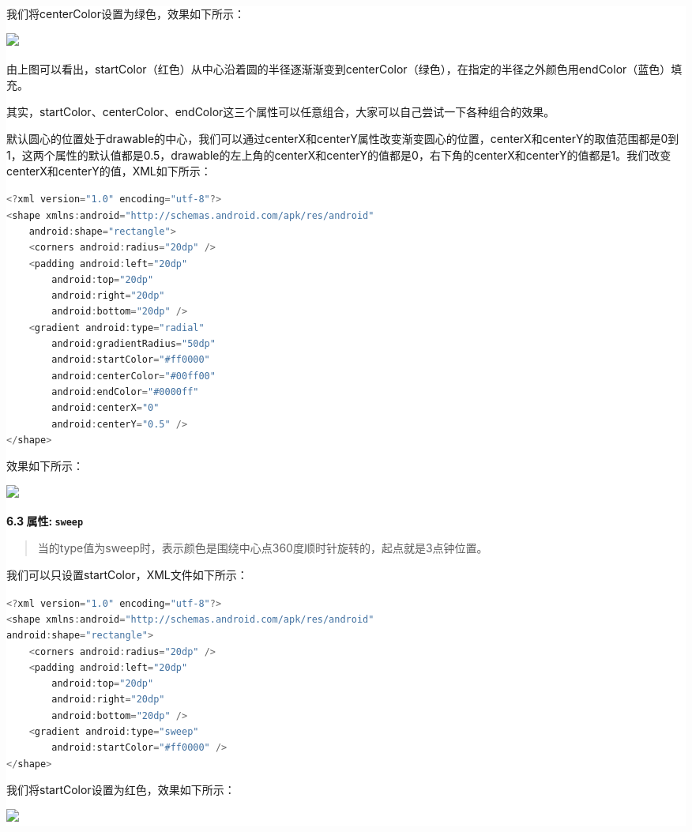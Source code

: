 我们将centerColor设置为绿色，效果如下所示：

![](http://img.blog.csdn.net/20151231211248548)

由上图可以看出，startColor（红色）从中心沿着圆的半径逐渐渐变到centerColor（绿色），在指定的半径之外颜色用endColor（蓝色）填充。

其实，startColor、centerColor、endColor这三个属性可以任意组合，大家可以自己尝试一下各种组合的效果。

默认圆心的位置处于drawable的中心，我们可以通过centerX和centerY属性改变渐变圆心的位置，centerX和centerY的取值范围都是0到1，这两个属性的默认值都是0.5，drawable的左上角的centerX和centerY的值都是0，右下角的centerX和centerY的值都是1。我们改变centerX和centerY的值，XML如下所示：

```java
<?xml version="1.0" encoding="utf-8"?>
<shape xmlns:android="http://schemas.android.com/apk/res/android"
	android:shape="rectangle">
    <corners android:radius="20dp" />
    <padding android:left="20dp"
        android:top="20dp"
        android:right="20dp"
        android:bottom="20dp" />
    <gradient android:type="radial"
        android:gradientRadius="50dp"
        android:startColor="#ff0000"
        android:centerColor="#00ff00"
        android:endColor="#0000ff"
        android:centerX="0"
        android:centerY="0.5" />
</shape>
```

效果如下所示：

![](http://img.blog.csdn.net/20151231223514781)

**6.3 属性: `sweep `**

> 当<gradient>的type值为sweep时，表示颜色是围绕中心点360度顺时针旋转的，起点就是3点钟位置。

我们可以只设置startColor，XML文件如下所示：

```java
<?xml version="1.0" encoding="utf-8"?>
<shape xmlns:android="http://schemas.android.com/apk/res/android"
android:shape="rectangle">
    <corners android:radius="20dp" />
    <padding android:left="20dp"
        android:top="20dp"
        android:right="20dp"
        android:bottom="20dp" />
    <gradient android:type="sweep"
        android:startColor="#ff0000" />
</shape>
```

我们将startColor设置为红色，效果如下所示：

![](http://img.blog.csdn.net/20151231230516251)
